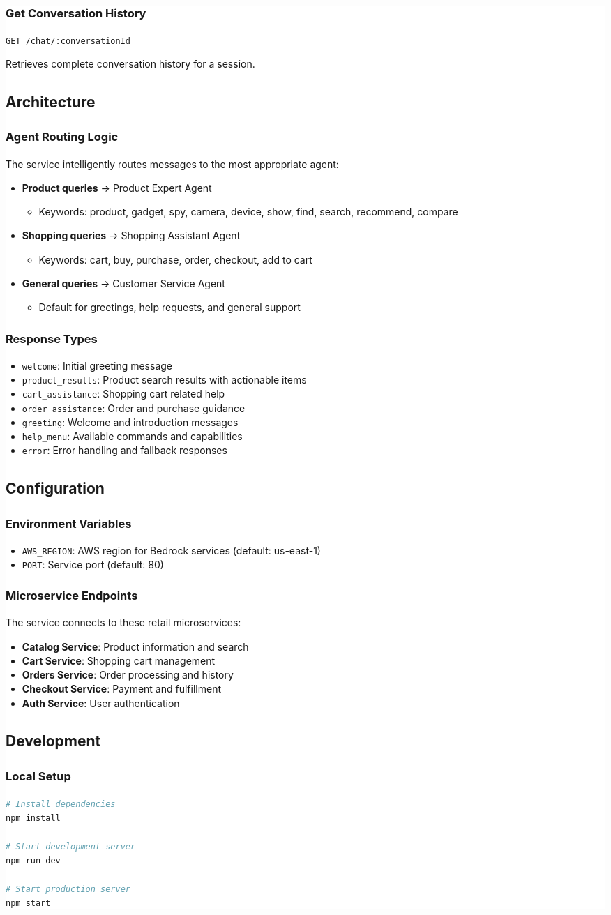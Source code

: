 ### Get Conversation History
```
GET /chat/:conversationId
```
Retrieves complete conversation history for a session.

## Architecture

### Agent Routing Logic
The service intelligently routes messages to the most appropriate agent:

- **Product queries** → Product Expert Agent
  - Keywords: product, gadget, spy, camera, device, show, find, search, recommend, compare
  
- **Shopping queries** → Shopping Assistant Agent  
  - Keywords: cart, buy, purchase, order, checkout, add to cart
  
- **General queries** → Customer Service Agent
  - Default for greetings, help requests, and general support

### Response Types
- `welcome`: Initial greeting message
- `product_results`: Product search results with actionable items
- `cart_assistance`: Shopping cart related help
- `order_assistance`: Order and purchase guidance
- `greeting`: Welcome and introduction messages
- `help_menu`: Available commands and capabilities
- `error`: Error handling and fallback responses

## Configuration

### Environment Variables
- `AWS_REGION`: AWS region for Bedrock services (default: us-east-1)
- `PORT`: Service port (default: 80)

### Microservice Endpoints
The service connects to these retail microservices:
- **Catalog Service**: Product information and search
- **Cart Service**: Shopping cart management
- **Orders Service**: Order processing and history
- **Checkout Service**: Payment and fulfillment
- **Auth Service**: User authentication

## Development

### Local Setup
```bash
# Install dependencies
npm install

# Start development server
npm run dev

# Start production server
npm start
```

